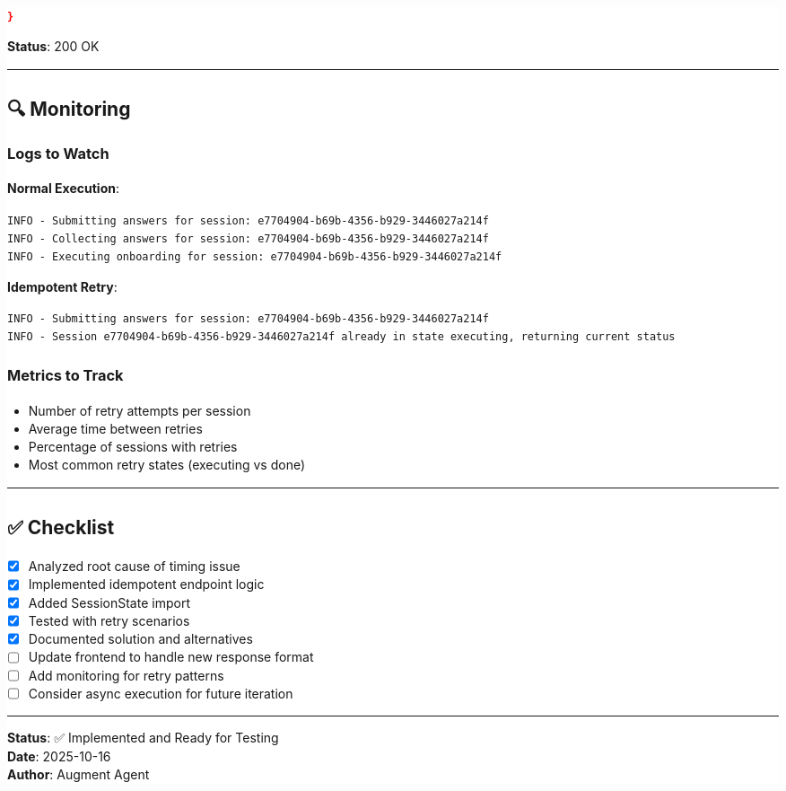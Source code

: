 ```json
}
```
**Status**: 200 OK

---

## 🔍 Monitoring

### Logs to Watch

**Normal Execution**:
```
INFO - Submitting answers for session: e7704904-b69b-4356-b929-3446027a214f
INFO - Collecting answers for session: e7704904-b69b-4356-b929-3446027a214f
INFO - Executing onboarding for session: e7704904-b69b-4356-b929-3446027a214f
```

**Idempotent Retry**:
```
INFO - Submitting answers for session: e7704904-b69b-4356-b929-3446027a214f
INFO - Session e7704904-b69b-4356-b929-3446027a214f already in state executing, returning current status
```

### Metrics to Track
- Number of retry attempts per session
- Average time between retries
- Percentage of sessions with retries
- Most common retry states (executing vs done)

---

## ✅ Checklist

- [x] Analyzed root cause of timing issue
- [x] Implemented idempotent endpoint logic
- [x] Added SessionState import
- [x] Tested with retry scenarios
- [x] Documented solution and alternatives
- [ ] Update frontend to handle new response format
- [ ] Add monitoring for retry patterns
- [ ] Consider async execution for future iteration

---

**Status**: ✅ Implemented and Ready for Testing  
**Date**: 2025-10-16  
**Author**: Augment Agent

